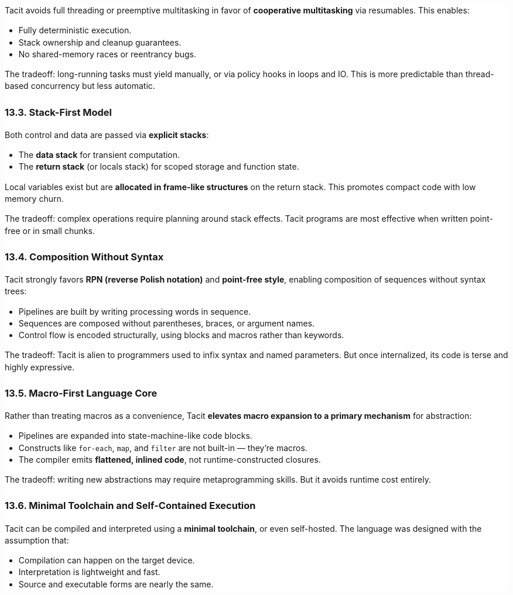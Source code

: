 Tacit avoids full threading or preemptive multitasking in favor of **cooperative multitasking** via resumables. This enables:

* Fully deterministic execution.
* Stack ownership and cleanup guarantees.
* No shared-memory races or reentrancy bugs.

The tradeoff: long-running tasks must yield manually, or via policy hooks in loops and IO. This is more predictable than thread-based concurrency but less automatic.

### 13.3. **Stack-First Model**

Both control and data are passed via **explicit stacks**:

* The **data stack** for transient computation.
* The **return stack** (or locals stack) for scoped storage and function state.

Local variables exist but are **allocated in frame-like structures** on the return stack. This promotes compact code with low memory churn.

The tradeoff: complex operations require planning around stack effects. Tacit programs are most effective when written point-free or in small chunks.

### 13.4. **Composition Without Syntax**

Tacit strongly favors **RPN (reverse Polish notation)** and **point-free style**, enabling composition of sequences without syntax trees:

* Pipelines are built by writing processing words in sequence.
* Sequences are composed without parentheses, braces, or argument names.
* Control flow is encoded structurally, using blocks and macros rather than keywords.

The tradeoff: Tacit is alien to programmers used to infix syntax and named parameters. But once internalized, its code is terse and highly expressive.

### 13.5. **Macro-First Language Core**

Rather than treating macros as a convenience, Tacit **elevates macro expansion to a primary mechanism** for abstraction:

* Pipelines are expanded into state-machine-like code blocks.
* Constructs like `for-each`, `map`, and `filter` are not built-in — they’re macros.
* The compiler emits **flattened, inlined code**, not runtime-constructed closures.

The tradeoff: writing new abstractions may require metaprogramming skills. But it avoids runtime cost entirely.

### 13.6. **Minimal Toolchain and Self-Contained Execution**

Tacit can be compiled and interpreted using a **minimal toolchain**, or even self-hosted. The language was designed with the assumption that:

* Compilation can happen on the target device.
* Interpretation is lightweight and fast.
* Source and executable forms are nearly the same.
